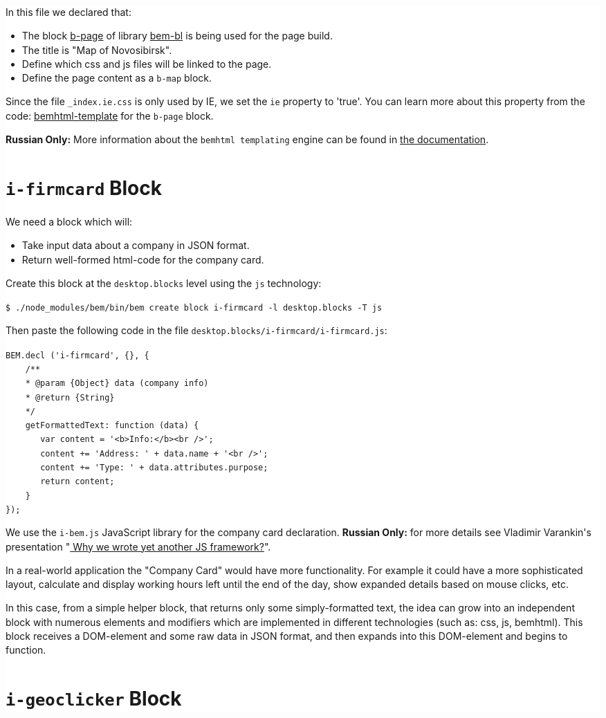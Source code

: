 In this file we declared that:
* The block [b-page](https://github.com/bem/bem-bl/tree/master/blocks-desktop/b-page)
of library [bem-bl](http://bem.github.com/bem-bl/index.ru.html) is being used for the page build.
* The title is "Map of Novosibirsk".
* Define which css and js files will be linked to the page.
* Define the page content as a `b-map` block.

Since the file `_index.ie.css` is only used by IE, we set the `ie` property to 'true'. You can
learn more about this property from the code: [bemhtml-template](https://github.com/bem/bem-bl/blob/master/blocks-desktop/b-page/b-page.bemhtml)
for the `b-page` block.

**Russian Only:** More information about the `bemhtml templating` engine can be found in
[the documentation](http://bem.github.com/bem-bl/pages/bemhtml-syntax/bemhtml-syntax.ru.html).

`i-firmcard` Block
=============

We need a block which will:
* Take input data about a company in JSON format.
* Return well-formed html-code for the company card.

Create this block at the `desktop.blocks` level using the `js` technology:

    $ ./node_modules/bem/bin/bem create block i-firmcard -l desktop.blocks -T js

Then paste the following code in the file `desktop.blocks/i-firmcard/i-firmcard.js`:

    BEM.decl ('i-firmcard', {}, {
        /**
        * @param {Object} data (company info)
        * @return {String}
        */
        getFormattedText: function (data) {
           var content = '<b>Info:</b><br />';
           content += 'Address: ' + data.name + '<br />';
           content += 'Type: ' + data.attributes.purpose;
           return content;
        }
    });

We use the `i-bem.js` JavaScript library for the company card declaration.
**Russian Only:** for more details see Vladimir Varankin's presentation
"[ Why we wrote yet another JS framework?](http://video.yandex.ua/users/ya-events/view/880/#hq)".

In a real-world application the "Company Card" would have more functionality.
For example it could have a more sophisticated layout, calculate and display
working hours left until the end of the day, show expanded details based on mouse clicks, etc.

In this case, from a simple helper block, that returns only some simply-formatted text,
the idea can grow into an independent block with numerous elements and modifiers which are implemented
in different technologies (such as: css, js, bemhtml). This block receives a DOM-element
and some raw data in JSON format, and then expands into this DOM-element and begins to function.

`i-geoclicker` Block
=============
